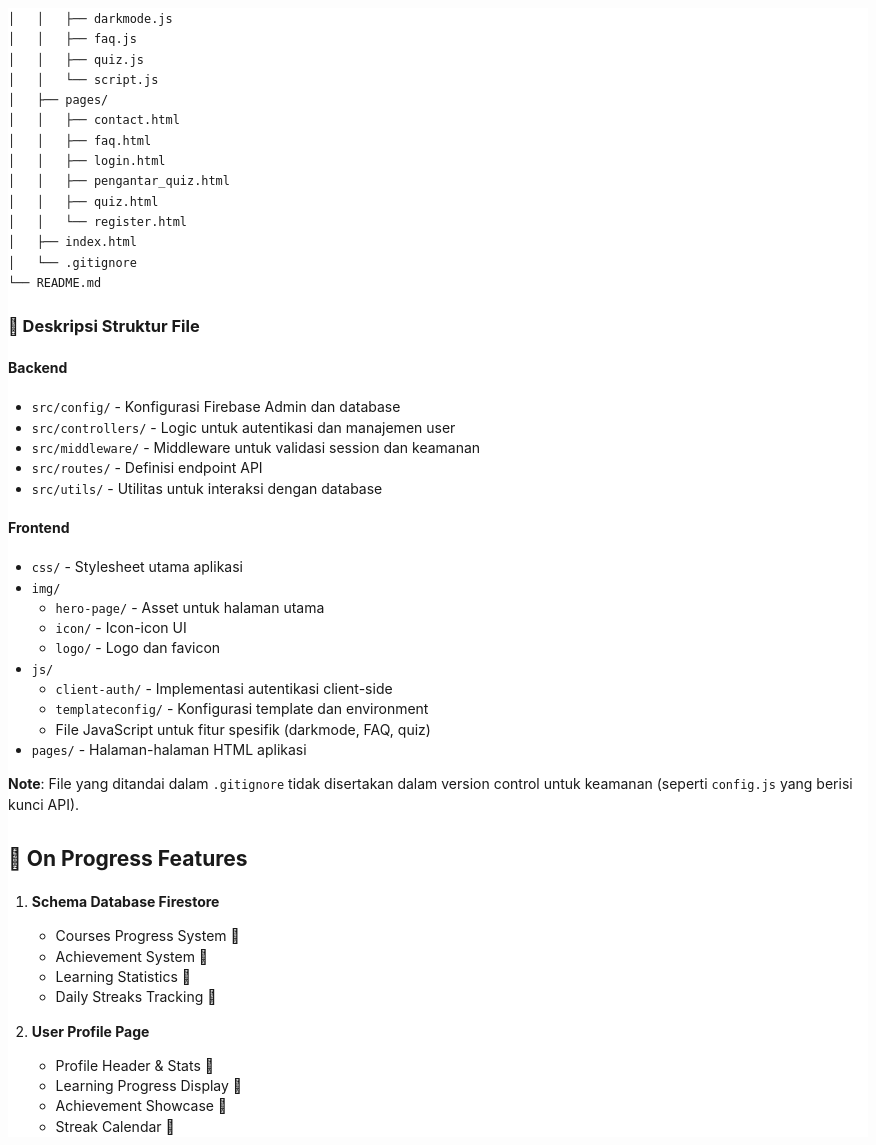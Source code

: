 ```
│   │   ├── darkmode.js
│   │   ├── faq.js
│   │   ├── quiz.js
│   │   └── script.js
│   ├── pages/
│   │   ├── contact.html
│   │   ├── faq.html
│   │   ├── login.html
│   │   ├── pengantar_quiz.html
│   │   ├── quiz.html
│   │   └── register.html
│   ├── index.html
│   └── .gitignore
└── README.md
```

### 📂 Deskripsi Struktur File

#### Backend
- `src/config/` - Konfigurasi Firebase Admin dan database
- `src/controllers/` - Logic untuk autentikasi dan manajemen user
- `src/middleware/` - Middleware untuk validasi session dan keamanan
- `src/routes/` - Definisi endpoint API
- `src/utils/` - Utilitas untuk interaksi dengan database

#### Frontend
- `css/` - Stylesheet utama aplikasi
- `img/` 
  - `hero-page/` - Asset untuk halaman utama
  - `icon/` - Icon-icon UI
  - `logo/` - Logo dan favicon
- `js/`
  - `client-auth/` - Implementasi autentikasi client-side
  - `templateconfig/` - Konfigurasi template dan environment
  - File JavaScript untuk fitur spesifik (darkmode, FAQ, quiz)
- `pages/` - Halaman-halaman HTML aplikasi

**Note**: File yang ditandai dalam `.gitignore` tidak disertakan dalam version control untuk keamanan (seperti `config.js` yang berisi kunci API).

## 🚧 On Progress Features
1. **Schema Database Firestore**
   - Courses Progress System 🔄
   - Achievement System 🔄
   - Learning Statistics 🔄
   - Daily Streaks Tracking 🔄

2. **User Profile Page**
   - Profile Header & Stats 🔄
   - Learning Progress Display 🔄
   - Achievement Showcase 🔄
   - Streak Calendar 🔄
